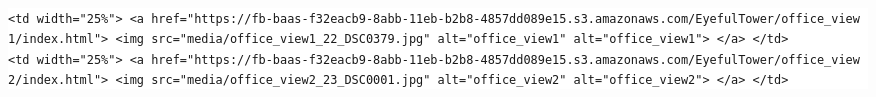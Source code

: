     <td width="25%"> <a href="https://fb-baas-f32eacb9-8abb-11eb-b2b8-4857dd089e15.s3.amazonaws.com/EyefulTower/office_view1/index.html"> <img src="media/office_view1_22_DSC0379.jpg" alt="office_view1" alt="office_view1"> </a> </td>
    <td width="25%"> <a href="https://fb-baas-f32eacb9-8abb-11eb-b2b8-4857dd089e15.s3.amazonaws.com/EyefulTower/office_view2/index.html"> <img src="media/office_view2_23_DSC0001.jpg" alt="office_view2" alt="office_view2"> </a> </td>